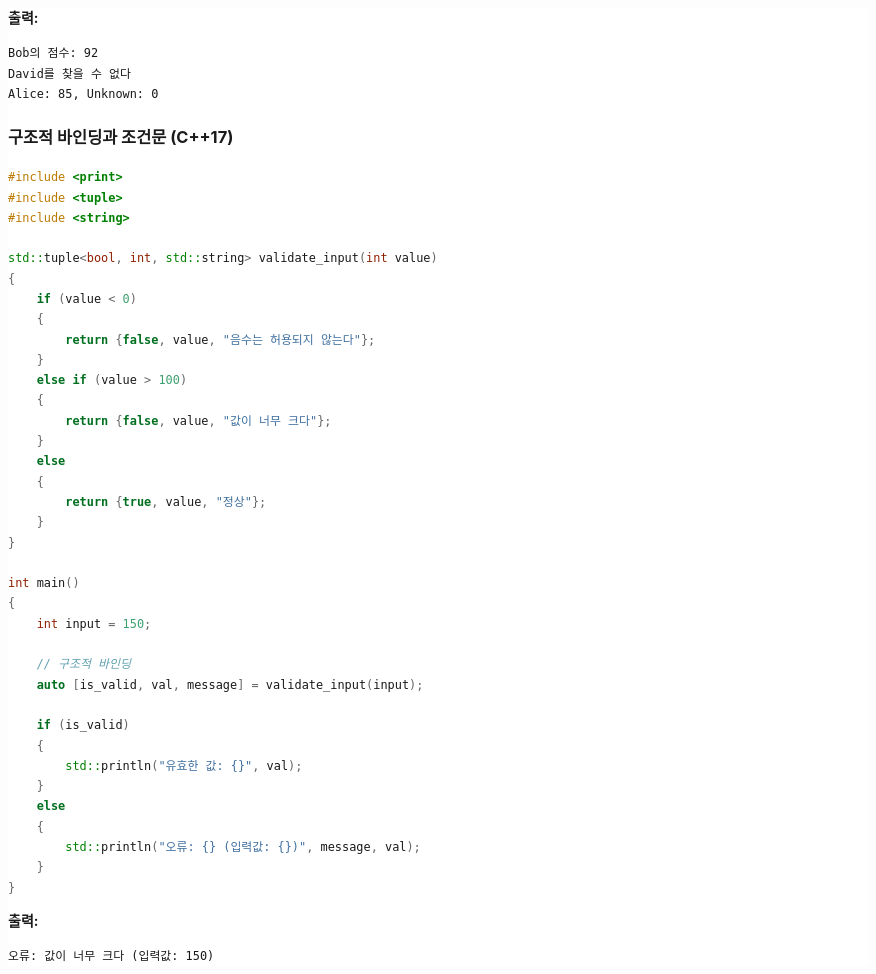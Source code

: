 **출력:**
```
Bob의 점수: 92
David를 찾을 수 없다
Alice: 85, Unknown: 0
```

### 구조적 바인딩과 조건문 (C++17)

```cpp
#include <print>
#include <tuple>
#include <string>

std::tuple<bool, int, std::string> validate_input(int value)
{
    if (value < 0)
    {
        return {false, value, "음수는 허용되지 않는다"};
    }
    else if (value > 100)
    {
        return {false, value, "값이 너무 크다"};
    }
    else
    {
        return {true, value, "정상"};
    }
}

int main()
{
    int input = 150;

    // 구조적 바인딩
    auto [is_valid, val, message] = validate_input(input);

    if (is_valid)
    {
        std::println("유효한 값: {}", val);
    }
    else
    {
        std::println("오류: {} (입력값: {})", message, val);
    }
}
```

**출력:**
```
오류: 값이 너무 크다 (입력값: 150)
```
